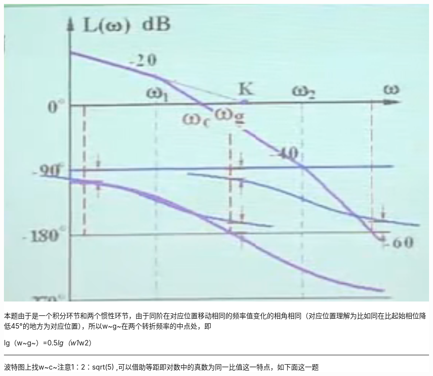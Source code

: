 ![1651915887885](自控考试题型.assets/1651915887885.png)

本题由于是一个积分环节和两个惯性环节，由于同阶在对应位置移动相同的频率值变化的相角相同（对应位置理解为比如同在比起始相位降低45°的地方为对应位置），所以w~g~在两个转折频率的中点处，即

lg（w~g~）=0.5*lg（w1*w2）

----



波特图上找w~c~注意1：2：sqrt(5)   ,可以借助等距即对数中的真数为同一比值这一特点，如下面这一题
